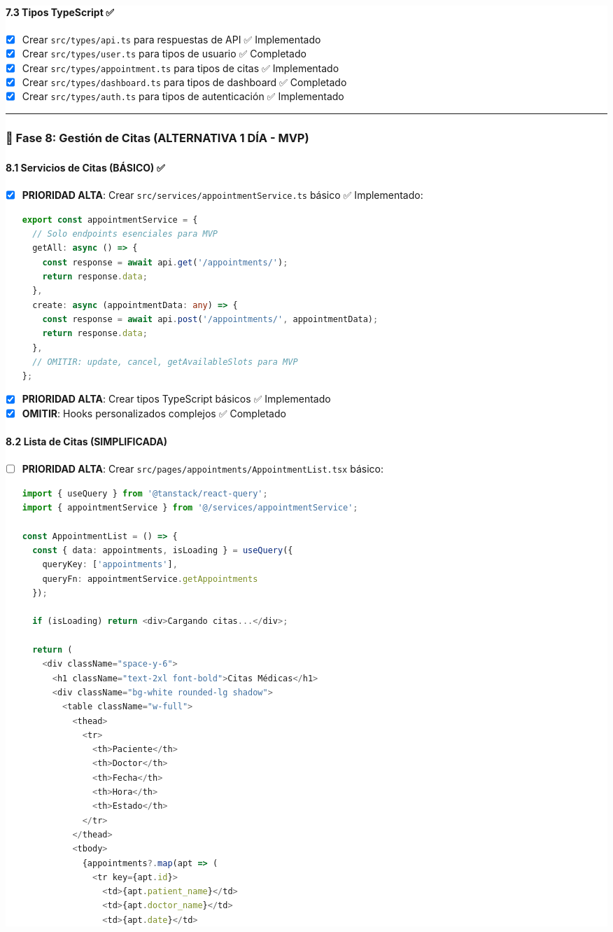 #### 7.3 Tipos TypeScript ✅
- [x] Crear `src/types/api.ts` para respuestas de API ✅ Implementado
- [x] Crear `src/types/user.ts` para tipos de usuario ✅ Completado
- [x] Crear `src/types/appointment.ts` para tipos de citas ✅ Implementado
- [x] Crear `src/types/dashboard.ts` para tipos de dashboard ✅ Completado
- [x] Crear `src/types/auth.ts` para tipos de autenticación ✅ Implementado

---

### 📅 Fase 8: Gestión de Citas (ALTERNATIVA 1 DÍA - MVP)

#### 8.1 Servicios de Citas (BÁSICO) ✅
- [x] **PRIORIDAD ALTA**: Crear `src/services/appointmentService.ts` básico ✅ Implementado:
  ```typescript
  export const appointmentService = {
    // Solo endpoints esenciales para MVP
    getAll: async () => {
      const response = await api.get('/appointments/');
      return response.data;
    },
    create: async (appointmentData: any) => {
      const response = await api.post('/appointments/', appointmentData);
      return response.data;
    },
    // OMITIR: update, cancel, getAvailableSlots para MVP
  };
  ```
- [x] **PRIORIDAD ALTA**: Crear tipos TypeScript básicos ✅ Implementado
- [x] **OMITIR**: Hooks personalizados complejos ✅ Completado

#### 8.2 Lista de Citas (SIMPLIFICADA)
- [ ] **PRIORIDAD ALTA**: Crear `src/pages/appointments/AppointmentList.tsx` básico:
  ```typescript
  import { useQuery } from '@tanstack/react-query';
  import { appointmentService } from '@/services/appointmentService';
  
  const AppointmentList = () => {
    const { data: appointments, isLoading } = useQuery({
      queryKey: ['appointments'],
      queryFn: appointmentService.getAppointments
    });
    
    if (isLoading) return <div>Cargando citas...</div>;
    
    return (
      <div className="space-y-6">
        <h1 className="text-2xl font-bold">Citas Médicas</h1>
        <div className="bg-white rounded-lg shadow">
          <table className="w-full">
            <thead>
              <tr>
                <th>Paciente</th>
                <th>Doctor</th>
                <th>Fecha</th>
                <th>Hora</th>
                <th>Estado</th>
              </tr>
            </thead>
            <tbody>
              {appointments?.map(apt => (
                <tr key={apt.id}>
                  <td>{apt.patient_name}</td>
                  <td>{apt.doctor_name}</td>
                  <td>{apt.date}</td>
  ```